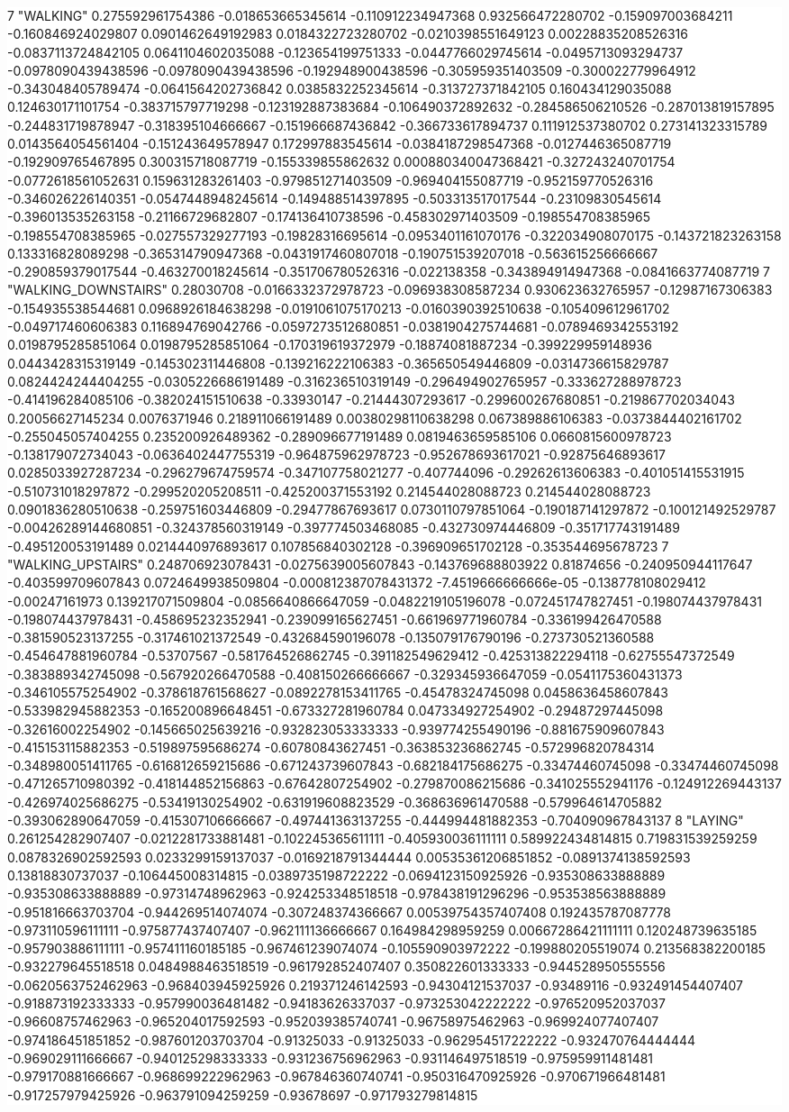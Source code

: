 7 "WALKING" 0.275592961754386 -0.018653665345614 -0.110912234947368 0.932566472280702 -0.159097003684211 -0.160846924029807 0.0901462649192983 0.0184322723280702 -0.0210398551649123 0.00228835208526316 -0.0837113724842105 0.0641104602035088 -0.123654199751333 -0.0447766029745614 -0.0495713093294737 -0.0978090439438596 -0.0978090439438596 -0.192948900438596 -0.305959351403509 -0.300022779964912 -0.343048405789474 -0.0641564202736842 0.0385832252345614 -0.313727371842105 0.160434129035088 0.124630171101754 -0.383715797719298 -0.123192887383684 -0.106490372892632 -0.284586506210526 -0.287013819157895 -0.244831719878947 -0.318395104666667 -0.151966687436842 -0.366733617894737 0.111912537380702 0.273141323315789 0.0143564054561404 -0.151243649578947 0.172997883545614 -0.0384187298547368 -0.0127446365087719 -0.192909765467895 0.300315718087719 -0.155339855862632 0.000880340047368421 -0.327243240701754 -0.0772618561052631 0.159631283261403 -0.979851271403509 -0.969404155087719 -0.952159770526316 -0.346026226140351 -0.0547448948245614 -0.149488514397895 -0.503313517017544 -0.23109830545614 -0.396013535263158 -0.21166729682807 -0.174136410738596 -0.458302971403509 -0.198554708385965 -0.198554708385965 -0.027557329277193 -0.19828316695614 -0.0953401161070176 -0.322034908070175 -0.143721823263158 0.133316828089298 -0.365314790947368 -0.0431917460807018 -0.190751539207018 -0.563615256666667 -0.290859379017544 -0.463270018245614 -0.351706780526316 -0.022138358 -0.343894914947368 -0.0841663774087719
7 "WALKING_DOWNSTAIRS" 0.28030708 -0.0166332372978723 -0.096938308587234 0.930623632765957 -0.12987167306383 -0.154935538544681 0.0968926184638298 -0.0191061075170213 -0.0160390392510638 -0.105409612961702 -0.049717460606383 0.116894769042766 -0.0597273512680851 -0.0381904275744681 -0.0789469342553192 0.0198795285851064 0.0198795285851064 -0.170319619372979 -0.18874081887234 -0.399229959148936 0.0443428315319149 -0.145302311446808 -0.139216222106383 -0.365650549446809 -0.0314736615829787 0.0824424244404255 -0.0305226686191489 -0.316236510319149 -0.296494902765957 -0.333627288978723 -0.414196284085106 -0.382024151510638 -0.33930147 -0.21444307293617 -0.299600267680851 -0.219867702034043 0.20056627145234 0.0076371946 0.218911066191489 0.00380298110638298 0.067389886106383 -0.0373844402161702 -0.255045057404255 0.235200926489362 -0.289096677191489 0.0819463659585106 0.0660815600978723 -0.138179072734043 -0.0636402447755319 -0.964875962978723 -0.952678693617021 -0.92875646893617 0.0285033927287234 -0.296279674759574 -0.347107758021277 -0.407744096 -0.29262613606383 -0.401051415531915 -0.510731018297872 -0.299520205208511 -0.425200371553192 0.214544028088723 0.214544028088723 0.0901836280510638 -0.259751603446809 -0.29477867693617 0.0730110797851064 -0.190187141297872 -0.100121492529787 -0.00426289144680851 -0.324378560319149 -0.397774503468085 -0.432730974446809 -0.351717743191489 -0.495120053191489 0.0214440976893617 0.107856840302128 -0.396909651702128 -0.353544695678723
7 "WALKING_UPSTAIRS" 0.248706923078431 -0.0275639005607843 -0.143769688803922 0.81874656 -0.240950944117647 -0.403599709607843 0.0724649938509804 -0.000812387078431372 -7.4519666666666e-05 -0.138778108029412 -0.00247161973 0.139217071509804 -0.0856640866647059 -0.0482219105196078 -0.072451747827451 -0.198074437978431 -0.198074437978431 -0.458695232352941 -0.239099165627451 -0.661969771960784 -0.336199426470588 -0.381590523137255 -0.317461021372549 -0.432684590196078 -0.135079176790196 -0.273730521360588 -0.454647881960784 -0.53707567 -0.581764526862745 -0.391182549629412 -0.425313822294118 -0.62755547372549 -0.383889342745098 -0.567920266470588 -0.408150266666667 -0.329345936647059 -0.0541175360431373 -0.346105575254902 -0.378618761568627 -0.0892278153411765 -0.45478324745098 0.0458636458607843 -0.533982945882353 -0.165200896648451 -0.673327281960784 0.047334927254902 -0.29487297445098 -0.32616002254902 -0.145665025639216 -0.932823053333333 -0.939774255490196 -0.881675909607843 -0.415153115882353 -0.519897595686274 -0.60780843627451 -0.363853236862745 -0.572996820784314 -0.348980051411765 -0.616812659215686 -0.671243739607843 -0.682184175686275 -0.33474460745098 -0.33474460745098 -0.471265710980392 -0.418144852156863 -0.67642807254902 -0.279870086215686 -0.341025552941176 -0.124912269443137 -0.426974025686275 -0.53419130254902 -0.631919608823529 -0.368636961470588 -0.579964614705882 -0.393062890647059 -0.415307106666667 -0.497441363137255 -0.444994481882353 -0.704090967843137
8 "LAYING" 0.261254282907407 -0.0212281733881481 -0.102245365611111 -0.405930036111111 0.589922434814815 0.719831539259259 0.0878326902592593 0.0233299159137037 -0.0169218791344444 0.00535361206851852 -0.0891374138592593 0.13818830737037 -0.106445008314815 -0.0389735198722222 -0.0694123150925926 -0.935308633888889 -0.935308633888889 -0.97314748962963 -0.924253348518518 -0.978438191296296 -0.953538563888889 -0.951816663703704 -0.944269514074074 -0.307248374366667 0.00539754357407408 0.192435787087778 -0.973110596111111 -0.975877437407407 -0.962111136666667 0.164984298959259 0.00667286421111111 0.120248739635185 -0.957903886111111 -0.957411160185185 -0.967461239074074 -0.105590903972222 -0.199880205519074 0.213568382200185 -0.932279645518518 0.0484988463518519 -0.961792852407407 0.350822601333333 -0.944528950555556 -0.0620563752462963 -0.968403945925926 0.219371246142593 -0.94304121537037 -0.93489116 -0.932491454407407 -0.918873192333333 -0.957990036481482 -0.94183626337037 -0.973253042222222 -0.976520952037037 -0.96608757462963 -0.965204017592593 -0.952039385740741 -0.96758975462963 -0.969924077407407 -0.974186451851852 -0.987601203703704 -0.91325033 -0.91325033 -0.962954517222222 -0.932470764444444 -0.969029111666667 -0.940125298333333 -0.931236756962963 -0.931146497518519 -0.975959911481481 -0.979170881666667 -0.968699222962963 -0.967846360740741 -0.950316470925926 -0.970671966481481 -0.917257979425926 -0.963791094259259 -0.93678697 -0.971793279814815